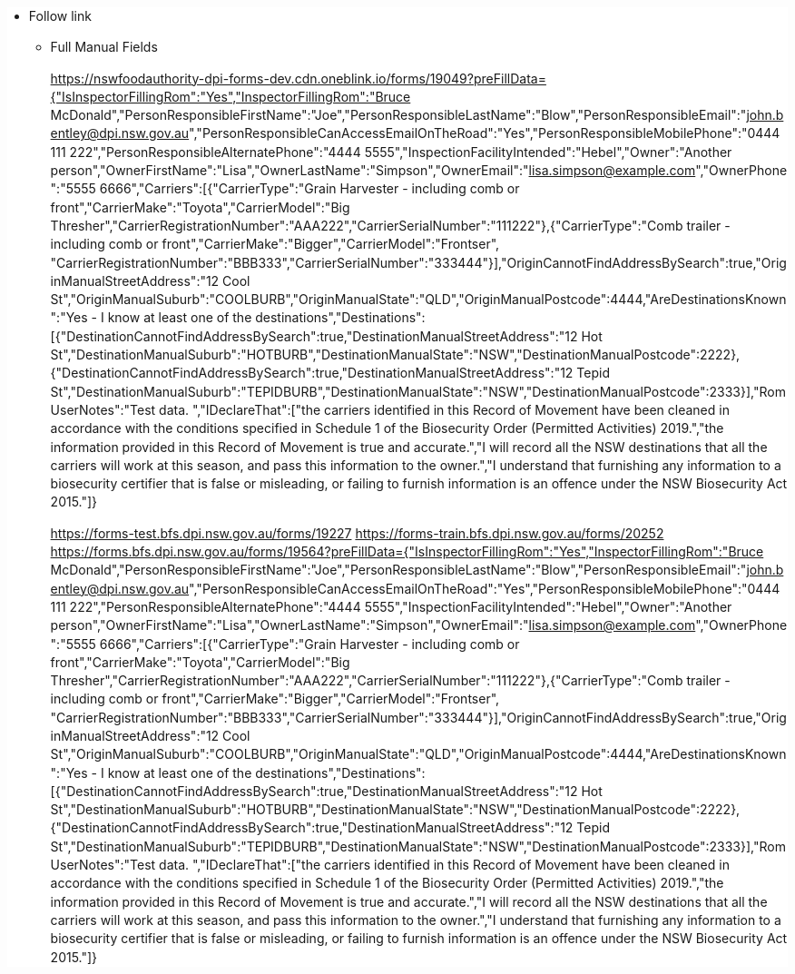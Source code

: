   - Follow link

    + Full Manual Fields

      https://nswfoodauthority-dpi-forms-dev.cdn.oneblink.io/forms/19049?preFillData={"IsInspectorFillingRom":"Yes","InspectorFillingRom":"Bruce McDonald","PersonResponsibleFirstName":"Joe","PersonResponsibleLastName":"Blow","PersonResponsibleEmail":"john.bentley@dpi.nsw.gov.au","PersonResponsibleCanAccessEmailOnTheRoad":"Yes","PersonResponsibleMobilePhone":"0444 111 222","PersonResponsibleAlternatePhone":"4444 5555","InspectionFacilityIntended":"Hebel","Owner":"Another person","OwnerFirstName":"Lisa","OwnerLastName":"Simpson","OwnerEmail":"lisa.simpson@example.com","OwnerPhone":"5555 6666","Carriers":[{"CarrierType":"Grain Harvester - including comb or front","CarrierMake":"Toyota","CarrierModel":"Big Thresher","CarrierRegistrationNumber":"AAA222","CarrierSerialNumber":"111222"},{"CarrierType":"Comb trailer - including comb or front","CarrierMake":"Bigger","CarrierModel":"Frontser", "CarrierRegistrationNumber":"BBB333","CarrierSerialNumber":"333444"}],"OriginCannotFindAddressBySearch":true,"OriginManualStreetAddress":"12 Cool St","OriginManualSuburb":"COOLBURB","OriginManualState":"QLD","OriginManualPostcode":4444,"AreDestinationsKnown":"Yes - I know at least one of the destinations","Destinations":[{"DestinationCannotFindAddressBySearch":true,"DestinationManualStreetAddress":"12 Hot St","DestinationManualSuburb":"HOTBURB","DestinationManualState":"NSW","DestinationManualPostcode":2222},{"DestinationCannotFindAddressBySearch":true,"DestinationManualStreetAddress":"12 Tepid St","DestinationManualSuburb":"TEPIDBURB","DestinationManualState":"NSW","DestinationManualPostcode":2333}],"RomUserNotes":"Test data. ","IDeclareThat":["the carriers identified in this Record of Movement have been cleaned in accordance with the conditions specified in Schedule 1 of the Biosecurity Order (Permitted Activities) 2019.","the information provided in this Record of Movement is true and accurate.","I will record all the NSW destinations that all the carriers will work at this season, and pass this information to the owner.","I understand that furnishing any information to a biosecurity certifier that is false or misleading, or failing to furnish information is an offence under the NSW Biosecurity Act 2015."]}

      https://forms-test.bfs.dpi.nsw.gov.au/forms/19227
      https://forms-train.bfs.dpi.nsw.gov.au/forms/20252
      https://forms.bfs.dpi.nsw.gov.au/forms/19564?preFillData={"IsInspectorFillingRom":"Yes","InspectorFillingRom":"Bruce McDonald","PersonResponsibleFirstName":"Joe","PersonResponsibleLastName":"Blow","PersonResponsibleEmail":"john.bentley@dpi.nsw.gov.au","PersonResponsibleCanAccessEmailOnTheRoad":"Yes","PersonResponsibleMobilePhone":"0444 111 222","PersonResponsibleAlternatePhone":"4444 5555","InspectionFacilityIntended":"Hebel","Owner":"Another person","OwnerFirstName":"Lisa","OwnerLastName":"Simpson","OwnerEmail":"lisa.simpson@example.com","OwnerPhone":"5555 6666","Carriers":[{"CarrierType":"Grain Harvester - including comb or front","CarrierMake":"Toyota","CarrierModel":"Big Thresher","CarrierRegistrationNumber":"AAA222","CarrierSerialNumber":"111222"},{"CarrierType":"Comb trailer - including comb or front","CarrierMake":"Bigger","CarrierModel":"Frontser", "CarrierRegistrationNumber":"BBB333","CarrierSerialNumber":"333444"}],"OriginCannotFindAddressBySearch":true,"OriginManualStreetAddress":"12 Cool St","OriginManualSuburb":"COOLBURB","OriginManualState":"QLD","OriginManualPostcode":4444,"AreDestinationsKnown":"Yes - I know at least one of the destinations","Destinations":[{"DestinationCannotFindAddressBySearch":true,"DestinationManualStreetAddress":"12 Hot St","DestinationManualSuburb":"HOTBURB","DestinationManualState":"NSW","DestinationManualPostcode":2222},{"DestinationCannotFindAddressBySearch":true,"DestinationManualStreetAddress":"12 Tepid St","DestinationManualSuburb":"TEPIDBURB","DestinationManualState":"NSW","DestinationManualPostcode":2333}],"RomUserNotes":"Test data. ","IDeclareThat":["the carriers identified in this Record of Movement have been cleaned in accordance with the conditions specified in Schedule 1 of the Biosecurity Order (Permitted Activities) 2019.","the information provided in this Record of Movement is true and accurate.","I will record all the NSW destinations that all the carriers will work at this season, and pass this information to the owner.","I understand that furnishing any information to a biosecurity certifier that is false or misleading, or failing to furnish information is an offence under the NSW Biosecurity Act 2015."]}
